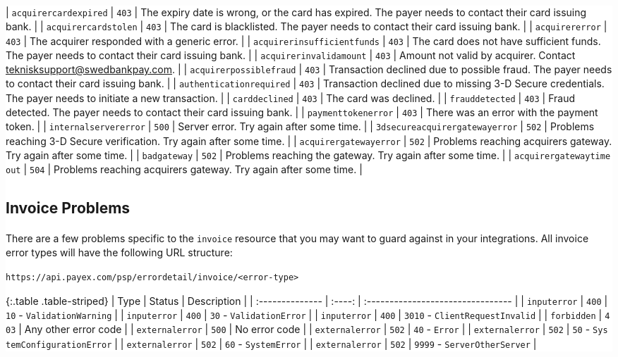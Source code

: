 | `acquirercardexpired`          | `403`  | The expiry date is wrong, or the card has expired. The payer needs to contact their card issuing bank.   |
| `acquirercardstolen`           | `403`  | The card is blacklisted. The payer needs to contact their card issuing bank.                            |
| `acquirererror`                | `403`  | The acquirer responded with a generic error.                                                  |
| `acquirerinsufficientfunds`    | `403`  | The card does not have sufficient funds. The payer needs to contact their card issuing bank.        |
| `acquirerinvalidamount`        | `403`  | Amount not valid by acquirer. Contact teknisksupport@swedbankpay.com.                                   |
| `acquirerpossiblefraud`        | `403`  | Transaction declined due to possible fraud. The payer needs to contact their card issuing bank. |
| `authenticationrequired`       | `403`  | Transaction declined due to missing 3-D Secure credentials. The payer needs to initiate a new transaction.                         |
| `carddeclined`                 | `403`  | The card was declined.                  |
| `frauddetected`                | `403`  | Fraud detected. The payer needs to contact their card issuing bank.                             |
| `paymenttokenerror`            | `403`  | There was an error with the payment token.                                                    |
| `internalservererror`          | `500`  | Server error. Try again after some time.                                                       |
| `3dsecureacquirergatewayerror` | `502`  | Problems reaching 3-D Secure verification. Try again after some time.                           |
| `acquirergatewayerror`         | `502`  | Problems reaching acquirers gateway. Try again after some time.                                |
| `badgateway`                   | `502`  | Problems reaching the gateway. Try again after some time.                                |
| `acquirergatewaytimeout`       | `504`  | Problems reaching acquirers gateway. Try again after some time.                                |

## Invoice Problems

There are a few problems specific to the `invoice` resource that you may want to
guard against in your integrations. All invoice error types will have the
following URL structure:

`https://api.payex.com/psp/errordetail/invoice/<error-type>`

{:.table .table-striped}
| Type            | Status | Description                       |
| :-------------- | :----: | :-------------------------------- |
| `inputerror`    | `400`  | `10` - `ValidationWarning`        |
| `inputerror`    | `400`  | `30` - `ValidationError`          |
| `inputerror`    | `400`  | `3010` - `ClientRequestInvalid`   |
| `forbidden`     | `403`  | Any other error code              |
| `externalerror` | `500`  | No error code                     |
| `externalerror` | `502`  | `40` - `Error`                    |
| `externalerror` | `502`  | `50` - `SystemConfigurationError` |
| `externalerror` | `502`  | `60` - `SystemError`              |
| `externalerror` | `502`  | `9999` - `ServerOtherServer`      |
